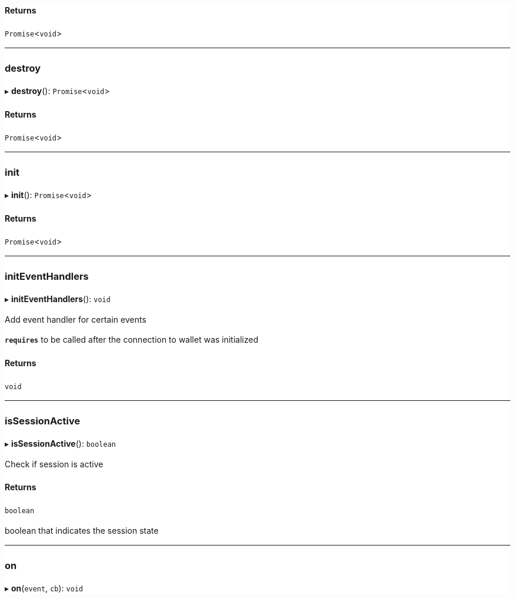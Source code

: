 #### Returns

`Promise`<`void`\>

___

### destroy

▸ **destroy**(): `Promise`<`void`\>

#### Returns

`Promise`<`void`\>

___

### init

▸ **init**(): `Promise`<`void`\>

#### Returns

`Promise`<`void`\>

___

### initEventHandlers

▸ **initEventHandlers**(): `void`

Add event handler for certain events

**`requires`** to be called after the connection to wallet was initialized

#### Returns

`void`

___

### isSessionActive

▸ **isSessionActive**(): `boolean`

Check if session is active

#### Returns

`boolean`

boolean that indicates the session state

___

### on

▸ **on**(`event`, `cb`): `void`
